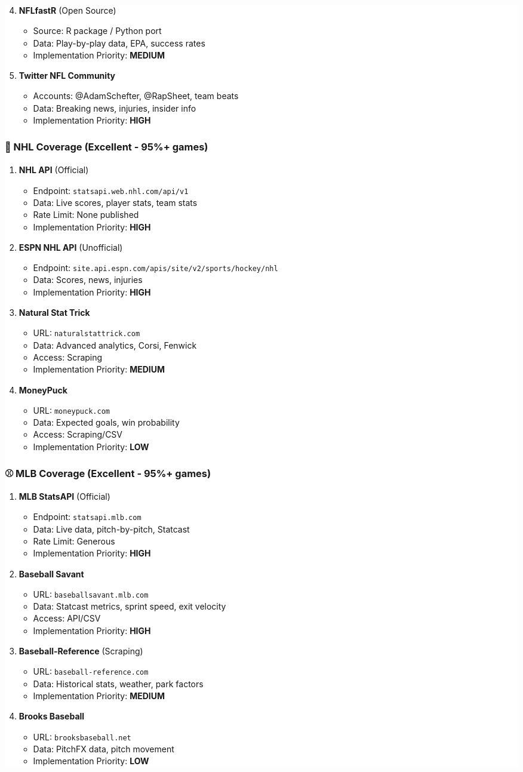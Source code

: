 4. **NFLfastR** (Open Source)
   - Source: R package / Python port
   - Data: Play-by-play data, EPA, success rates
   - Implementation Priority: **MEDIUM**

5. **Twitter NFL Community**
   - Accounts: @AdamSchefter, @RapSheet, team beats
   - Data: Breaking news, injuries, insider info
   - Implementation Priority: **HIGH**

### 🏒 NHL Coverage (Excellent - 95%+ games)
1. **NHL API** (Official)
   - Endpoint: `statsapi.web.nhl.com/api/v1`
   - Data: Live scores, player stats, team stats
   - Rate Limit: None published
   - Implementation Priority: **HIGH**

2. **ESPN NHL API** (Unofficial)
   - Endpoint: `site.api.espn.com/apis/site/v2/sports/hockey/nhl`
   - Data: Scores, news, injuries
   - Implementation Priority: **HIGH**

3. **Natural Stat Trick**
   - URL: `naturalstattrick.com`
   - Data: Advanced analytics, Corsi, Fenwick
   - Access: Scraping
   - Implementation Priority: **MEDIUM**

4. **MoneyPuck**
   - URL: `moneypuck.com`
   - Data: Expected goals, win probability
   - Access: Scraping/CSV
   - Implementation Priority: **LOW**

### ⚾ MLB Coverage (Excellent - 95%+ games)
1. **MLB StatsAPI** (Official)
   - Endpoint: `statsapi.mlb.com`
   - Data: Live data, pitch-by-pitch, Statcast
   - Rate Limit: Generous
   - Implementation Priority: **HIGH**

2. **Baseball Savant**
   - URL: `baseballsavant.mlb.com`
   - Data: Statcast metrics, sprint speed, exit velocity
   - Access: API/CSV
   - Implementation Priority: **HIGH**

3. **Baseball-Reference** (Scraping)
   - URL: `baseball-reference.com`
   - Data: Historical stats, weather, park factors
   - Implementation Priority: **MEDIUM**

4. **Brooks Baseball**
   - URL: `brooksbaseball.net`
   - Data: PitchFX data, pitch movement
   - Implementation Priority: **LOW**
